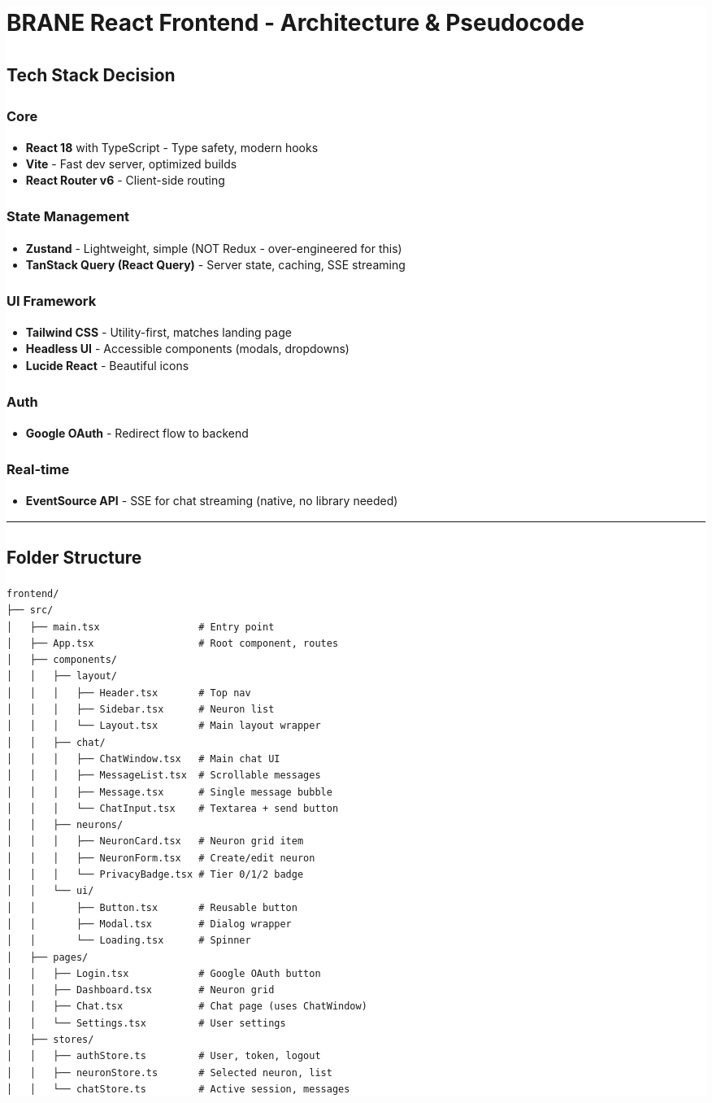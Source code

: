 # BRANE React Frontend - Architecture & Pseudocode

## Tech Stack Decision

### Core
- **React 18** with TypeScript - Type safety, modern hooks
- **Vite** - Fast dev server, optimized builds
- **React Router v6** - Client-side routing

### State Management
- **Zustand** - Lightweight, simple (NOT Redux - over-engineered for this)
- **TanStack Query (React Query)** - Server state, caching, SSE streaming

### UI Framework
- **Tailwind CSS** - Utility-first, matches landing page
- **Headless UI** - Accessible components (modals, dropdowns)
- **Lucide React** - Beautiful icons

### Auth
- **Google OAuth** - Redirect flow to backend

### Real-time
- **EventSource API** - SSE for chat streaming (native, no library needed)

---

## Folder Structure

```
frontend/
├── src/
│   ├── main.tsx                 # Entry point
│   ├── App.tsx                  # Root component, routes
│   ├── components/
│   │   ├── layout/
│   │   │   ├── Header.tsx       # Top nav
│   │   │   ├── Sidebar.tsx      # Neuron list
│   │   │   └── Layout.tsx       # Main layout wrapper
│   │   ├── chat/
│   │   │   ├── ChatWindow.tsx   # Main chat UI
│   │   │   ├── MessageList.tsx  # Scrollable messages
│   │   │   ├── Message.tsx      # Single message bubble
│   │   │   └── ChatInput.tsx    # Textarea + send button
│   │   ├── neurons/
│   │   │   ├── NeuronCard.tsx   # Neuron grid item
│   │   │   ├── NeuronForm.tsx   # Create/edit neuron
│   │   │   └── PrivacyBadge.tsx # Tier 0/1/2 badge
│   │   └── ui/
│   │       ├── Button.tsx       # Reusable button
│   │       ├── Modal.tsx        # Dialog wrapper
│   │       └── Loading.tsx      # Spinner
│   ├── pages/
│   │   ├── Login.tsx            # Google OAuth button
│   │   ├── Dashboard.tsx        # Neuron grid
│   │   ├── Chat.tsx             # Chat page (uses ChatWindow)
│   │   └── Settings.tsx         # User settings
│   ├── stores/
│   │   ├── authStore.ts         # User, token, logout
│   │   ├── neuronStore.ts       # Selected neuron, list
│   │   └── chatStore.ts         # Active session, messages
```
